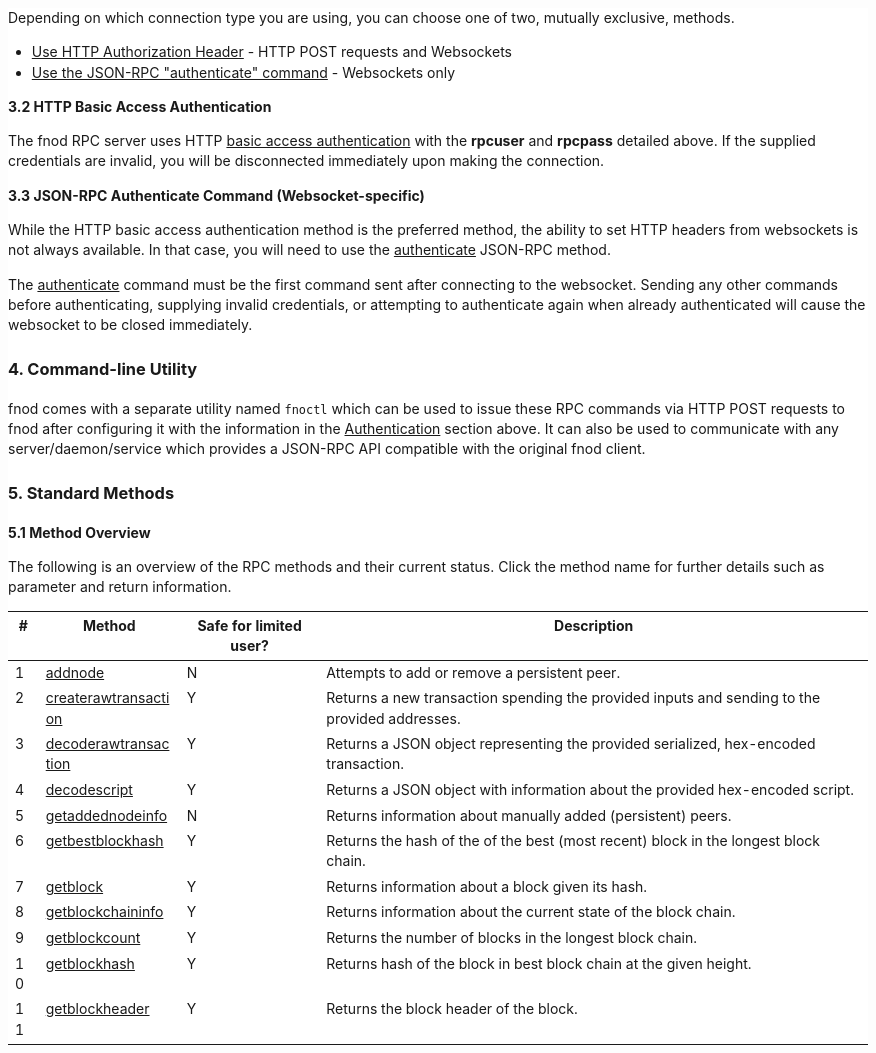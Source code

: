 Depending on which connection type you are using, you can choose one of
two, mutually exclusive, methods.
- [Use HTTP Authorization Header](#HTTPAuth) - HTTP POST requests and Websockets
- [Use the JSON-RPC "authenticate" command](#JSONAuth) - Websockets only

<a name="HTTPAuth" />

**3.2 HTTP Basic Access Authentication**<br />

The fnod RPC server uses HTTP [basic access authentication](http://en.wikipedia.org/wiki/Basic_access_authentication) with the **rpcuser**
and **rpcpass** detailed above.  If the supplied credentials are invalid, you
will be disconnected immediately upon making the connection.

<a name="JSONAuth" />

**3.3 JSON-RPC Authenticate Command (Websocket-specific)**<br />

While the HTTP basic access authentication method is the preferred method, the
ability to set HTTP headers from websockets is not always available.  In that
case, you will need to use the [authenticate](#authenticate) JSON-RPC method.

The [authenticate](#authenticate) command must be the first command sent after
connecting to the websocket.  Sending any other commands before authenticating,
supplying invalid credentials, or attempting to authenticate again when already
authenticated will cause the websocket to be closed immediately.


<a name="CLIUtil" />

### 4. Command-line Utility

fnod comes with a separate utility named `fnoctl` which can be used to issue
these RPC commands via HTTP POST requests to fnod after configuring it with the
information in the [Authentication](#Authentication) section above.  It can also
be used to communicate with any server/daemon/service which provides a JSON-RPC
API compatible with the original fnod client.

<a name="Methods" />

### 5. Standard Methods

<a name="MethodOverview" />

**5.1 Method Overview**<br />

The following is an overview of the RPC methods and their current status.  Click
the method name for further details such as parameter and return information.

|#|Method|Safe for limited user?|Description|
|---|------|----------|-----------|
|1|[addnode](#addnode)|N|Attempts to add or remove a persistent peer.|
|2|[createrawtransaction](#createrawtransaction)|Y|Returns a new transaction spending the provided inputs and sending to the provided addresses.|
|3|[decoderawtransaction](#decoderawtransaction)|Y|Returns a JSON object representing the provided serialized, hex-encoded transaction.|
|4|[decodescript](#decodescript)|Y|Returns a JSON object with information about the provided hex-encoded script.|
|5|[getaddednodeinfo](#getaddednodeinfo)|N|Returns information about manually added (persistent) peers.|
|6|[getbestblockhash](#getbestblockhash)|Y|Returns the hash of the of the best (most recent) block in the longest block chain.|
|7|[getblock](#getblock)|Y|Returns information about a block given its hash.|
|8|[getblockchaininfo](#getblockchaininfo)|Y|Returns information about the current state of the block chain.|
|9|[getblockcount](#getblockcount)|Y|Returns the number of blocks in the longest block chain.|
|10|[getblockhash](#getblockhash)|Y|Returns hash of the block in best block chain at the given height.|
|11|[getblockheader](#getblockheader)|Y|Returns the block header of the block.|